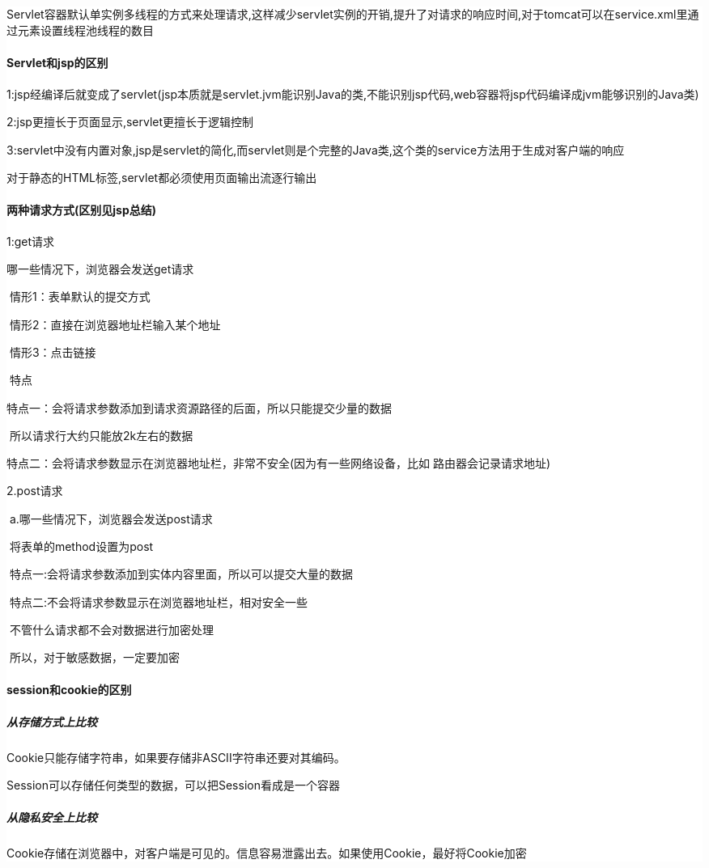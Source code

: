 Servlet容器默认单实例多线程的方式来处理请求,这样减少servlet实例的开销,提升了对请求的响应时间,对于tomcat可以在service.xml里通过<connector>元素设置线程池线程的数目

 

#### Servlet和jsp的区别

1:jsp经编译后就变成了servlet(jsp本质就是servlet.jvm能识别Java的类,不能识别jsp代码,web容器将jsp代码编译成jvm能够识别的Java类)

2:jsp更擅长于页面显示,servlet更擅长于逻辑控制

3:servlet中没有内置对象,jsp是servlet的简化,而servlet则是个完整的Java类,这个类的service方法用于生成对客户端的响应

对于静态的HTML标签,servlet都必须使用页面输出流逐行输出

 

#### 两种请求方式(区别见jsp总结)

1:get请求

哪一些情况下，浏览器会发送get请求

​    情形1：表单默认的提交方式

​    情形2：直接在浏览器地址栏输入某个地址

​    情形3：点击链接

​    特点

​    特点一：会将请求参数添加到请求资源路径的后面，所以只能提交少量的数据

​    所以请求行大约只能放2k左右的数据

​    特点二：会将请求参数显示在浏览器地址栏，非常不安全(因为有一些网络设备，比如    路由器会记录请求地址)

2.post请求

​    a.哪一些情况下，浏览器会发送post请求

​    将表单的method设置为post

​    特点一:会将请求参数添加到实体内容里面，所以可以提交大量的数据

​    特点二:不会将请求参数显示在浏览器地址栏，相对安全一些

​    不管什么请求都不会对数据进行加密处理

​    所以，对于敏感数据，一定要加密

 

#### session和cookie的区别

##### 从存储方式上比较

Cookie只能存储字符串，如果要存储非ASCII字符串还要对其编码。

Session可以存储任何类型的数据，可以把Session看成是一个容器

##### 从隐私安全上比较

Cookie存储在浏览器中，对客户端是可见的。信息容易泄露出去。如果使用Cookie，最好将Cookie加密
